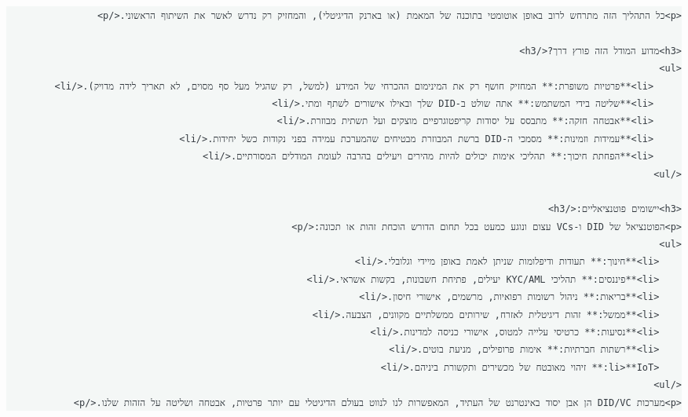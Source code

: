     <p>כל התהליך הזה מתרחש לרוב באופן אוטומטי בתוכנה של המאמת (או בארנק הדיגיטלי), והמחזיק רק נדרש לאשר את השיתוף הראשוני.</p>

    <h3>מדוע המודל הזה פורץ דרך?</h3>
    <ul>
         <li>**פרטיות משופרת:** המחזיק חושף רק את המינימום ההכרחי של המידע (למשל, רק שהגיל מעל סף מסוים, לא תאריך לידה מדויק).</li>
         <li>**שליטה בידי המשתמש:** אתה שולט ב-DID שלך ובאילו אישורים לשתף ומתי.</li>
         <li>**אבטחה חזקה:** מתבסס על יסודות קריפטוגרפיים מוצקים ועל תשתית מבוזרת.</li>
         <li>**עמידות וזמינות:** מסמכי ה-DID ברשת המבוזרת מבטיחים שהמערכת עמידה בפני נקודות כשל יחידות.</li>
         <li>**הפחתת חיכוך:** תהליכי אימות יכולים להיות מהירים ויעילים בהרבה לעומת המודלים המסורתיים.</li>
    </ul>

    <h3>יישומים פוטנציאליים:</h3>
    <p>הפוטנציאל של DID ו-VCs עצום ונוגע כמעט בכל תחום הדורש הוכחת זהות או תכונה:</p>
    <ul>
        <li>**חינוך:** תעודות ודיפלומות שניתן לאמת באופן מיידי וגלובלי.</li>
        <li>**פיננסים:** תהליכי KYC/AML יעילים, פתיחת חשבונות, בקשות אשראי.</li>
        <li>**בריאות:** ניהול רשומות רפואיות, מרשמים, אישורי חיסון.</li>
        <li>**ממשל:** זהות דיגיטלית לאזרח, שירותים ממשלתיים מקוונים, הצבעה.</li>
        <li>**נסיעות:** כרטיסי עלייה למטוס, אישורי כניסה למדינות.</li>
        <li>**רשתות חברתיות:** אימות פרופילים, מניעת בוטים.</li>
        <li>**IoT:** זיהוי מאובטח של מכשירים ותקשורת ביניהם.</li>
    </ul>
    <p>מערכות DID/VC הן אבן יסוד באינטרנט של העתיד, המאפשרות לנו לנווט בעולם הדיגיטלי עם יותר פרטיות, אבטחה ושליטה על הזהות שלנו.</p>
</div>

<style>
    /* Global Styles */
    :root {
        --primary-color: #007bff;
        --secondary-color: #28a745;
        --accent-color: #ffc107;
        --text-color: #343a40;
        --bg-light: #f8f9fa;
        --bg-dark: #e9ecef;
        --border-color: #dee2e6;
        --success-color: #28a745;
        --failure-color: #dc3545;
        --info-color: #17a2b8;
        --card-bg: #ffffff;
        --box-shadow: rgba(0, 0, 0, 0.1);
    }

    body {
        font-family: 'Arial', sans-serif;
        line-height: 1.6;
        color: var(--text-color);
        direction: rtl;
        text-align: right;
        background-color: #f4f7f6;
        padding: 20px;
    }

